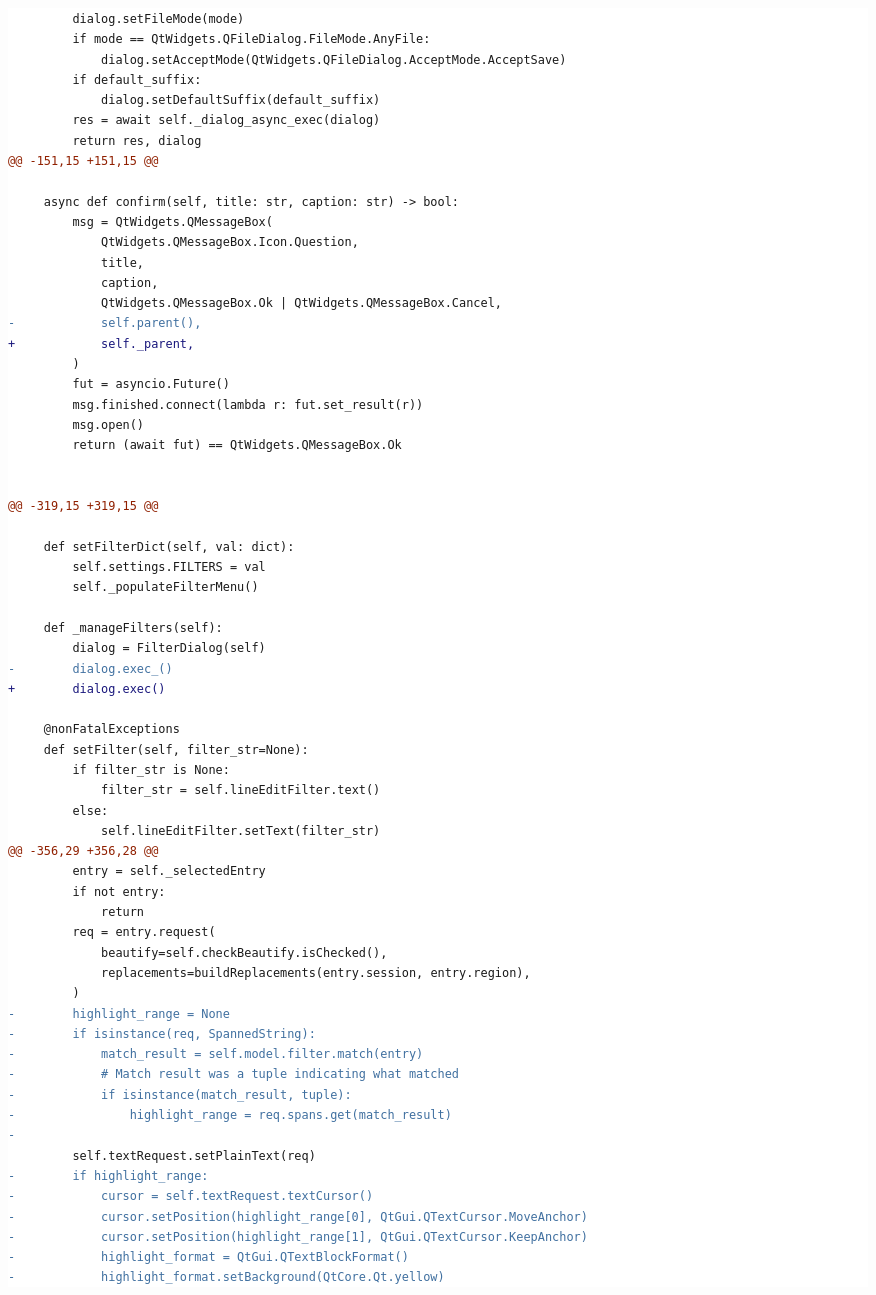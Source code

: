 ```diff
         dialog.setFileMode(mode)
         if mode == QtWidgets.QFileDialog.FileMode.AnyFile:
             dialog.setAcceptMode(QtWidgets.QFileDialog.AcceptMode.AcceptSave)
         if default_suffix:
             dialog.setDefaultSuffix(default_suffix)
         res = await self._dialog_async_exec(dialog)
         return res, dialog
@@ -151,15 +151,15 @@
 
     async def confirm(self, title: str, caption: str) -> bool:
         msg = QtWidgets.QMessageBox(
             QtWidgets.QMessageBox.Icon.Question,
             title,
             caption,
             QtWidgets.QMessageBox.Ok | QtWidgets.QMessageBox.Cancel,
-            self.parent(),
+            self._parent,
         )
         fut = asyncio.Future()
         msg.finished.connect(lambda r: fut.set_result(r))
         msg.open()
         return (await fut) == QtWidgets.QMessageBox.Ok
 
 
@@ -319,15 +319,15 @@
 
     def setFilterDict(self, val: dict):
         self.settings.FILTERS = val
         self._populateFilterMenu()
 
     def _manageFilters(self):
         dialog = FilterDialog(self)
-        dialog.exec_()
+        dialog.exec()
 
     @nonFatalExceptions
     def setFilter(self, filter_str=None):
         if filter_str is None:
             filter_str = self.lineEditFilter.text()
         else:
             self.lineEditFilter.setText(filter_str)
@@ -356,29 +356,28 @@
         entry = self._selectedEntry
         if not entry:
             return
         req = entry.request(
             beautify=self.checkBeautify.isChecked(),
             replacements=buildReplacements(entry.session, entry.region),
         )
-        highlight_range = None
-        if isinstance(req, SpannedString):
-            match_result = self.model.filter.match(entry)
-            # Match result was a tuple indicating what matched
-            if isinstance(match_result, tuple):
-                highlight_range = req.spans.get(match_result)
-
         self.textRequest.setPlainText(req)
-        if highlight_range:
-            cursor = self.textRequest.textCursor()
-            cursor.setPosition(highlight_range[0], QtGui.QTextCursor.MoveAnchor)
-            cursor.setPosition(highlight_range[1], QtGui.QTextCursor.KeepAnchor)
-            highlight_format = QtGui.QTextBlockFormat()
-            highlight_format.setBackground(QtCore.Qt.yellow)
```